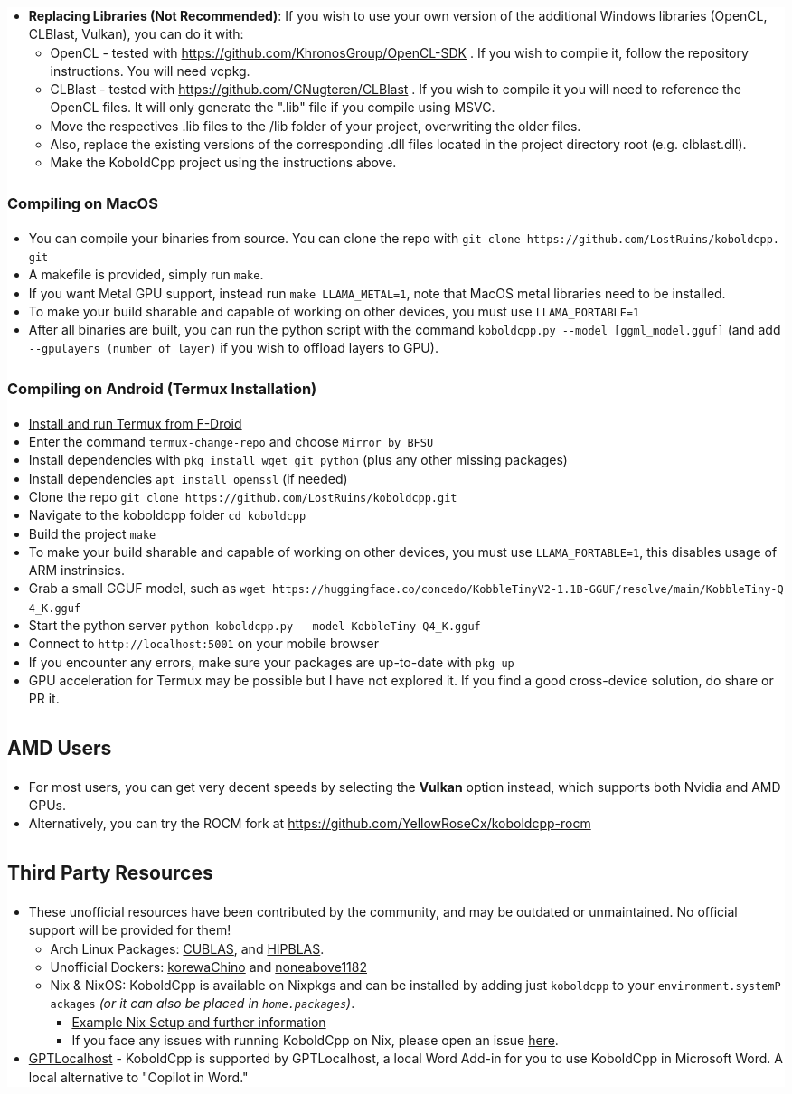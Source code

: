 - **Replacing Libraries (Not Recommended)**: If you wish to use your own version of the additional Windows libraries (OpenCL, CLBlast, Vulkan), you can do it with:
  - OpenCL - tested with https://github.com/KhronosGroup/OpenCL-SDK . If you wish to compile it, follow the repository instructions. You will need vcpkg.
  - CLBlast - tested with https://github.com/CNugteren/CLBlast . If you wish to compile it you will need to reference the OpenCL files. It will only generate the ".lib" file if you compile using MSVC.
  - Move the respectives .lib files to the /lib folder of your project, overwriting the older files.
  - Also, replace the existing versions of the corresponding .dll files located in the project directory root (e.g. clblast.dll).
  - Make the KoboldCpp project using the instructions above.

### Compiling on MacOS
- You can compile your binaries from source. You can clone the repo with `git clone https://github.com/LostRuins/koboldcpp.git`
- A makefile is provided, simply run `make`.
- If you want Metal GPU support, instead run `make LLAMA_METAL=1`, note that MacOS metal libraries need to be installed.
- To make your build sharable and capable of working on other devices, you must use `LLAMA_PORTABLE=1`
- After all binaries are built, you can run the python script with the command `koboldcpp.py --model [ggml_model.gguf]` (and add `--gpulayers (number of layer)` if you wish to offload layers to GPU).

### Compiling on Android (Termux Installation)
- [Install and run Termux from F-Droid](https://f-droid.org/en/packages/com.termux/)
- Enter the command `termux-change-repo` and choose `Mirror by BFSU`
- Install dependencies with `pkg install wget git python` (plus any other missing packages)
- Install dependencies `apt install openssl` (if needed)
- Clone the repo `git clone https://github.com/LostRuins/koboldcpp.git`
- Navigate to the koboldcpp folder `cd koboldcpp`
- Build the project `make`
- To make your build sharable and capable of working on other devices, you must use `LLAMA_PORTABLE=1`, this disables usage of ARM instrinsics.
- Grab a small GGUF model, such as `wget https://huggingface.co/concedo/KobbleTinyV2-1.1B-GGUF/resolve/main/KobbleTiny-Q4_K.gguf`
- Start the python server `python koboldcpp.py --model KobbleTiny-Q4_K.gguf`
- Connect to `http://localhost:5001` on your mobile browser
- If you encounter any errors, make sure your packages are up-to-date with `pkg up`
- GPU acceleration for Termux may be possible but I have not explored it. If you find a good cross-device solution, do share or PR it.

## AMD Users
- For most users, you can get very decent speeds by selecting the **Vulkan** option instead, which supports both Nvidia and AMD GPUs.
- Alternatively, you can try the ROCM fork at https://github.com/YellowRoseCx/koboldcpp-rocm

## Third Party Resources
- These unofficial resources have been contributed by the community, and may be outdated or unmaintained. No official support will be provided for them!
  - Arch Linux Packages: [CUBLAS](https://aur.archlinux.org/packages/koboldcpp-cuda), and [HIPBLAS](https://aur.archlinux.org/packages/koboldcpp-hipblas).
  - Unofficial Dockers: [korewaChino](https://github.com/korewaChino/koboldCppDocker) and [noneabove1182](https://github.com/noneabove1182/koboldcpp-docker)
  - Nix & NixOS: KoboldCpp is available on Nixpkgs and can be installed by adding just `koboldcpp` to your `environment.systemPackages` *(or it can also be placed in `home.packages`)*.
    - [Example Nix Setup and further information](examples/nix_example.md)
    - If you face any issues with running KoboldCpp on Nix, please open an issue [here](https://github.com/NixOS/nixpkgs/issues/new?assignees=&labels=0.kind%3A+bug&projects=&template=bug_report.md&title=).
- [GPTLocalhost](https://gptlocalhost.com/demo#KoboldCpp) - KoboldCpp is supported by GPTLocalhost, a local Word Add-in for you to use KoboldCpp in Microsoft Word. A local alternative to "Copilot in Word."
